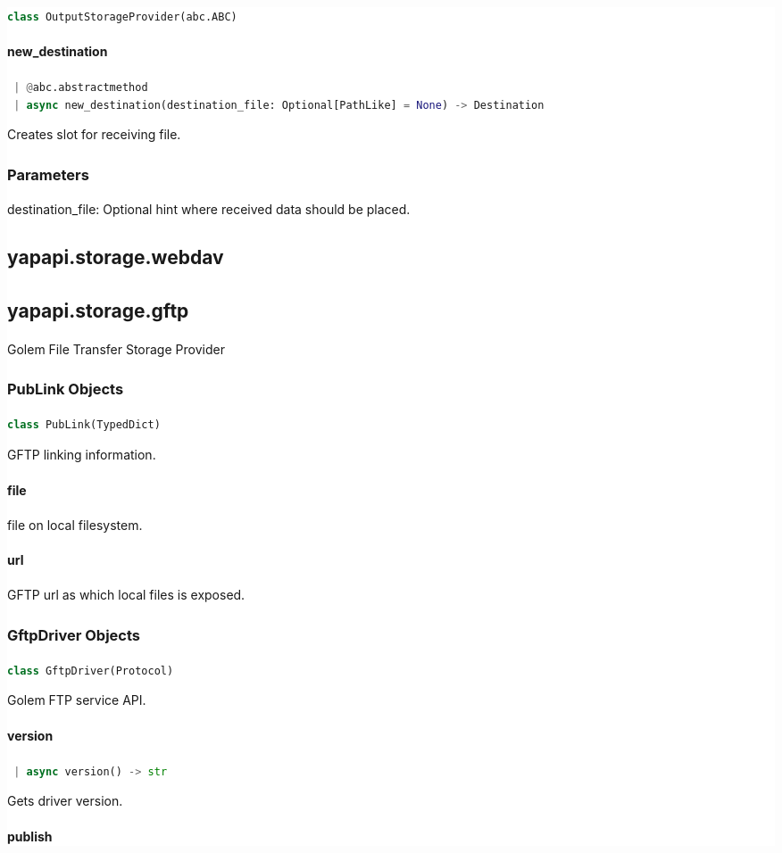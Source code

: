 ```python
class OutputStorageProvider(abc.ABC)
```

#### new\_destination

```python
 | @abc.abstractmethod
 | async new_destination(destination_file: Optional[PathLike] = None) -> Destination
```

Creates slot for receiving file.

### Parameters

destination\_file: Optional hint where received data should be placed.

## yapapi.storage.webdav

## yapapi.storage.gftp

Golem File Transfer Storage Provider

### PubLink Objects

```python
class PubLink(TypedDict)
```

GFTP linking information.

#### file

file on local filesystem.

#### url

GFTP url as which local files is exposed.

### GftpDriver Objects

```python
class GftpDriver(Protocol)
```

Golem FTP service API.

#### version

```python
 | async version() -> str
```

Gets driver version.

#### publish
